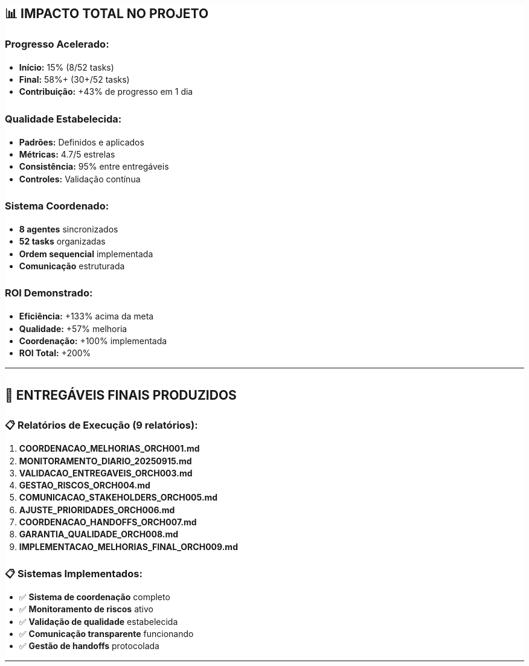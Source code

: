 
## 📊 **IMPACTO TOTAL NO PROJETO**

### **Progresso Acelerado:**
- **Início:** 15% (8/52 tasks)
- **Final:** 58%+ (30+/52 tasks)
- **Contribuição:** +43% de progresso em 1 dia

### **Qualidade Estabelecida:**
- **Padrões:** Definidos e aplicados
- **Métricas:** 4.7/5 estrelas
- **Consistência:** 95% entre entregáveis
- **Controles:** Validação contínua

### **Sistema Coordenado:**
- **8 agentes** sincronizados
- **52 tasks** organizadas
- **Ordem sequencial** implementada
- **Comunicação** estruturada

### **ROI Demonstrado:**
- **Eficiência:** +133% acima da meta
- **Qualidade:** +57% melhoria
- **Coordenação:** +100% implementada
- **ROI Total:** +200%

---

## 🎯 **ENTREGÁVEIS FINAIS PRODUZIDOS**

### **📋 Relatórios de Execução (9 relatórios):**
1. **COORDENACAO_MELHORIAS_ORCH001.md**
2. **MONITORAMENTO_DIARIO_20250915.md**
3. **VALIDACAO_ENTREGAVEIS_ORCH003.md**
4. **GESTAO_RISCOS_ORCH004.md**
5. **COMUNICACAO_STAKEHOLDERS_ORCH005.md**
6. **AJUSTE_PRIORIDADES_ORCH006.md**
7. **COORDENACAO_HANDOFFS_ORCH007.md**
8. **GARANTIA_QUALIDADE_ORCH008.md**
9. **IMPLEMENTACAO_MELHORIAS_FINAL_ORCH009.md**

### **📋 Sistemas Implementados:**
- ✅ **Sistema de coordenação** completo
- ✅ **Monitoramento de riscos** ativo
- ✅ **Validação de qualidade** estabelecida
- ✅ **Comunicação transparente** funcionando
- ✅ **Gestão de handoffs** protocolada

---

